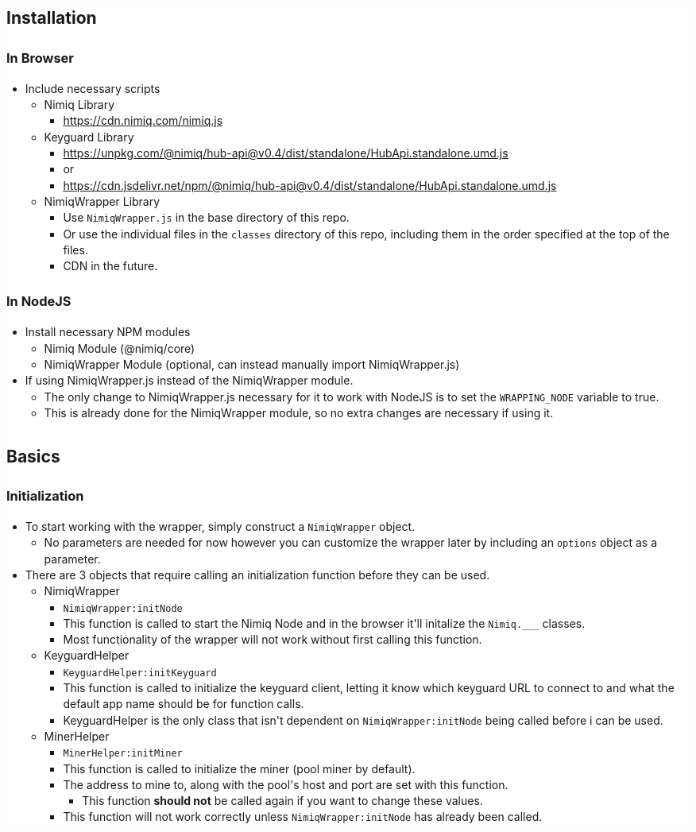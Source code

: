 ## Installation

### In Browser
- Include necessary scripts
  - Nimiq Library
    - https://cdn.nimiq.com/nimiq.js
  - Keyguard Library
    - https://unpkg.com/@nimiq/hub-api@v0.4/dist/standalone/HubApi.standalone.umd.js
	- or
	- https://cdn.jsdelivr.net/npm/@nimiq/hub-api@v0.4/dist/standalone/HubApi.standalone.umd.js
  - NimiqWrapper Library
    - Use `NimiqWrapper.js` in the base directory of this repo.
	- Or use the individual files in the `classes` directory of this repo, including them in the order specified at the top of the files.
	- CDN in the future.

### In NodeJS
- Install necessary NPM modules
  - Nimiq Module (@nimiq/core)
  - NimiqWrapper Module (optional, can instead manually import NimiqWrapper.js)
- If using NimiqWrapper.js instead of the NimiqWrapper module.
  - The only change to NimiqWrapper.js necessary for it to work with NodeJS is to set the `WRAPPING_NODE` variable to true.
  - This is already done for the NimiqWrapper module, so no extra changes are necessary if using it.

## Basics

### Initialization
- To start working with the wrapper, simply construct a `NimiqWrapper` object.
  - No parameters are needed for now however you can customize the wrapper later by including an `options` object as a parameter.
- There are 3 objects that require calling an initialization function before they can be used.
  - NimiqWrapper
    - `NimiqWrapper:initNode`
    - This function is called to start the Nimiq Node and in the browser it'll initalize the `Nimiq.___` classes.
    - Most functionality of the wrapper will not work without first calling this function.
  - KeyguardHelper
    - `KeyguardHelper:initKeyguard`
    - This function is called to initialize the keyguard client, letting it know which keyguard URL to connect to and what the default app name should be for function calls.
    - KeyguardHelper is the only class that isn't dependent on `NimiqWrapper:initNode` being called before i can be used.
  - MinerHelper
    - `MinerHelper:initMiner`
    - This function is called to initialize the miner (pool miner by default).
    - The address to mine to, along with the pool's host and port are set with this function.
      - This function **should not** be called again if you want to change these values.
    - This function will not work correctly unless `NimiqWrapper:initNode` has already been called.
